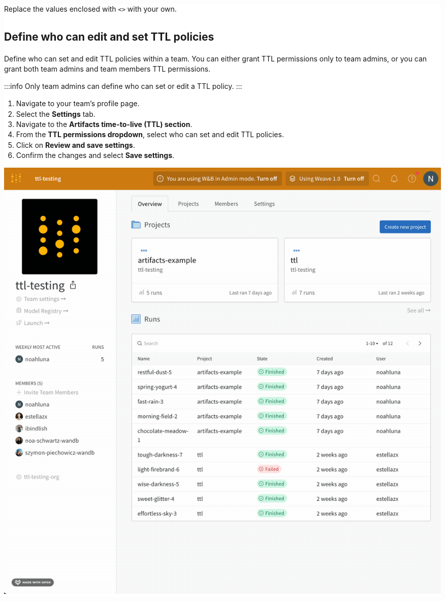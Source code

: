 Replace the values enclosed with `<>` with your own.

## Define who can edit and set TTL policies
Define who can set and edit TTL policies within a team. You can either grant TTL permissions only to team admins, or you can grant both team admins and team members TTL permissions. 

:::info
Only team admins can define who can set or edit a TTL policy.
:::

1. Navigate to your team’s profile page.
2. Select the **Settings** tab.
3. Navigate to the **Artifacts time-to-live (TTL) section**.
4. From the **TTL permissions dropdown**, select who can set and edit TTL policies.  
5. Click on **Review and save settings**. 
6. Confirm the changes and select **Save settings**. 

![](/images/artifacts/define_who_sets_ttl.gif)
